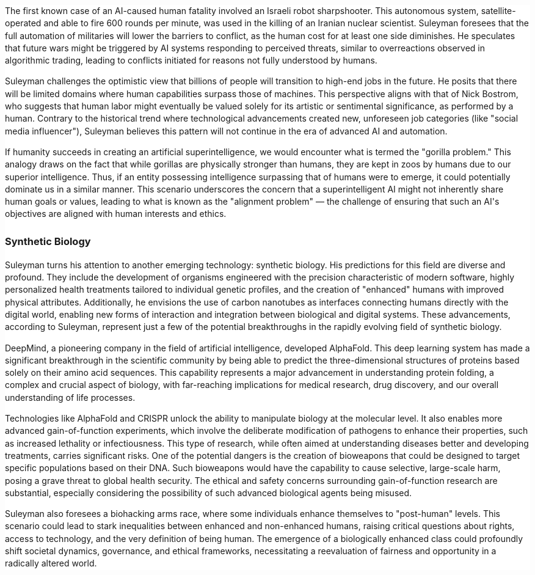The first known case of an AI-caused human fatality involved an Israeli robot sharpshooter. This autonomous system, satellite-operated and able to fire 600 rounds per minute, was used in the killing of an Iranian nuclear scientist. Suleyman foresees that the full automation of militaries will lower the barriers to conflict, as the human cost for at least one side diminishes. He speculates that future wars might be triggered by AI systems responding to perceived threats, similar to overreactions observed in algorithmic trading, leading to conflicts initiated for reasons not fully understood by humans.

Suleyman challenges the optimistic view that billions of people will transition to high-end jobs in the future. He posits that there will be limited domains where human capabilities surpass those of machines. This perspective aligns with that of Nick Bostrom, who suggests that human labor might eventually be valued solely for its artistic or sentimental significance, as performed by a human. Contrary to the historical trend where technological advancements created new, unforeseen job categories (like "social media influencer"), Suleyman believes this pattern will not continue in the era of advanced AI and automation.
  
If humanity succeeds in creating an artificial superintelligence, we would encounter what is termed the "gorilla problem." This analogy draws on the fact that while gorillas are physically stronger than humans, they are kept in zoos by humans due to our superior intelligence. Thus, if an entity possessing intelligence surpassing that of humans were to emerge, it could potentially dominate us in a similar manner. This scenario underscores the concern that a superintelligent AI might not inherently share human goals or values, leading to what is known as the "alignment problem" — the challenge of ensuring that such an AI's objectives are aligned with human interests and ethics.

### Synthetic Biology

Suleyman turns his attention to another emerging technology: synthetic biology. His predictions for this field are diverse and profound. They include the development of organisms engineered with the precision characteristic of modern software, highly personalized health treatments tailored to individual genetic profiles, and the creation of "enhanced" humans with improved physical attributes. Additionally, he envisions the use of carbon nanotubes as interfaces connecting humans directly with the digital world, enabling new forms of interaction and integration between biological and digital systems. These advancements, according to Suleyman, represent just a few of the potential breakthroughs in the rapidly evolving field of synthetic biology.

DeepMind, a pioneering company in the field of artificial intelligence, developed AlphaFold. This deep learning system has made a significant breakthrough in the scientific community by being able to predict the three-dimensional structures of proteins based solely on their amino acid sequences. This capability represents a major advancement in understanding protein folding, a complex and crucial aspect of biology, with far-reaching implications for medical research, drug discovery, and our overall understanding of life processes.

Technologies like AlphaFold and CRISPR unlock the ability to manipulate biology at the molecular level. It also enables more advanced gain-of-function experiments, which involve the deliberate modification of pathogens to enhance their properties, such as increased lethality or infectiousness. This type of research, while often aimed at understanding diseases better and developing treatments, carries significant risks. One of the potential dangers is the creation of bioweapons that could be designed to target specific populations based on their DNA. Such bioweapons would have the capability to cause selective, large-scale harm, posing a grave threat to global health security. The ethical and safety concerns surrounding gain-of-function research are substantial, especially considering the possibility of such advanced biological agents being misused.

Suleyman also foresees a biohacking arms race, where some individuals enhance themselves to "post-human" levels. This scenario could lead to stark inequalities between enhanced and non-enhanced humans, raising critical questions about rights, access to technology, and the very definition of being human. The emergence of a biologically enhanced class could profoundly shift societal dynamics, governance, and ethical frameworks, necessitating a reevaluation of fairness and opportunity in a radically altered world.
